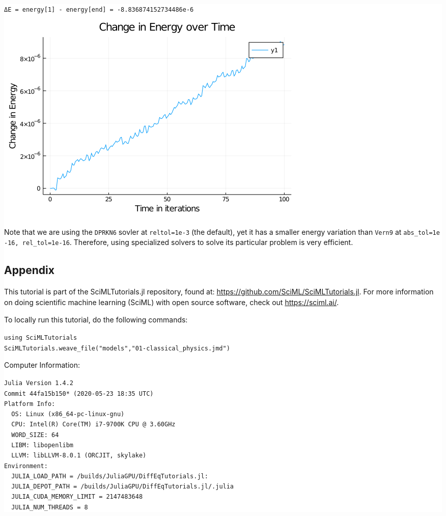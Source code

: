 
````
ΔE = energy[1] - energy[end] = -8.836874152734486e-6
````


![](figures/01-classical_physics_17_1.png)



Note that we are using the `DPRKN6` sovler at `reltol=1e-3` (the default), yet it has a smaller energy variation than `Vern9` at `abs_tol=1e-16, rel_tol=1e-16`. Therefore, using specialized solvers to solve its particular problem is very efficient.


## Appendix

 This tutorial is part of the SciMLTutorials.jl repository, found at: <https://github.com/SciML/SciMLTutorials.jl>.
 For more information on doing scientific machine learning (SciML) with open source software, check out <https://sciml.ai/>.

To locally run this tutorial, do the following commands:
```
using SciMLTutorials
SciMLTutorials.weave_file("models","01-classical_physics.jmd")
```

Computer Information:
```
Julia Version 1.4.2
Commit 44fa15b150* (2020-05-23 18:35 UTC)
Platform Info:
  OS: Linux (x86_64-pc-linux-gnu)
  CPU: Intel(R) Core(TM) i7-9700K CPU @ 3.60GHz
  WORD_SIZE: 64
  LIBM: libopenlibm
  LLVM: libLLVM-8.0.1 (ORCJIT, skylake)
Environment:
  JULIA_LOAD_PATH = /builds/JuliaGPU/DiffEqTutorials.jl:
  JULIA_DEPOT_PATH = /builds/JuliaGPU/DiffEqTutorials.jl/.julia
  JULIA_CUDA_MEMORY_LIMIT = 2147483648
  JULIA_NUM_THREADS = 8

```
